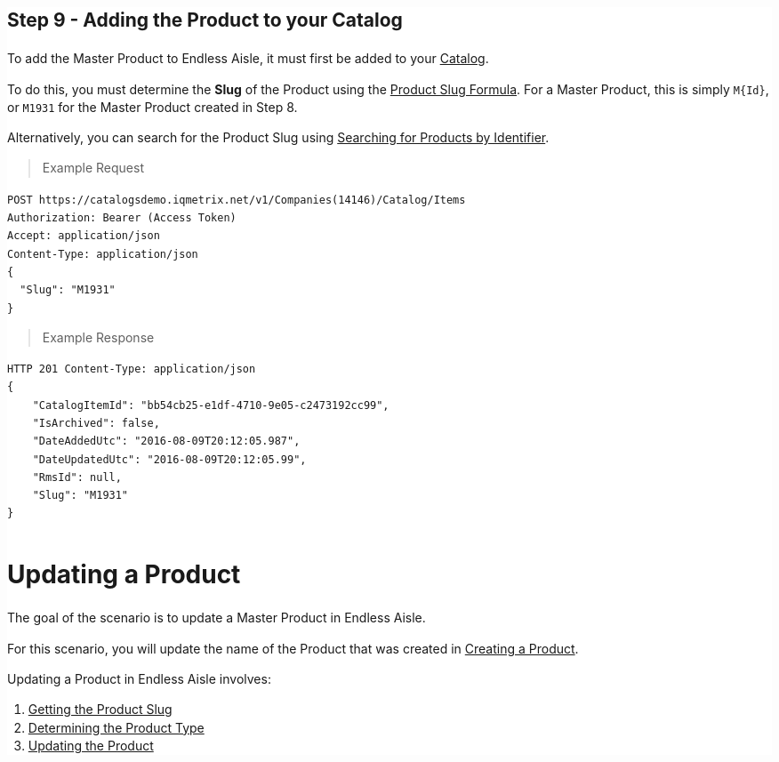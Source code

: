 ## Step 9 - Adding the Product to your Catalog

To add the Master Product to Endless Aisle, it must first be added to your [Catalog](http://developers.iqmetrix.com/concepts/product-library/#retailer-catalog).

To do this, you must determine the **Slug** of the Product using the [Product Slug Formula](/api/catalog/#product-slug). For a Master Product, this is simply `M{Id}`, or `M1931` for the Master Product created in Step 8.

Alternatively, you can search for the Product Slug using [Searching for Products by Identifier](/api/product-library/#searching-for-products-by-identifier).

>
> Example Request
>

```
POST https://catalogsdemo.iqmetrix.net/v1/Companies(14146)/Catalog/Items
Authorization: Bearer (Access Token)
Accept: application/json
Content-Type: application/json
{
  "Slug": "M1931"
}
```

>
> Example Response
>

```
HTTP 201 Content-Type: application/json
{
    "CatalogItemId": "bb54cb25-e1df-4710-9e05-c2473192cc99",
    "IsArchived": false,
    "DateAddedUtc": "2016-08-09T20:12:05.987",
    "DateUpdatedUtc": "2016-08-09T20:12:05.99",
    "RmsId": null,
    "Slug": "M1931"
}
```

# Updating a Product

The goal of the scenario is to update a Master Product in Endless Aisle. 

For this scenario, you will update the name of the Product that was created in [Creating a Product](#creating-a-product).

Updating a Product in Endless Aisle involves:

1. [Getting the Product Slug](#step-1---getting-the-product-slug)
2. [Determining the Product Type](#step-2---determining-the-product-type)
3. [Updating the Product](#step-3---updating-the-product)
